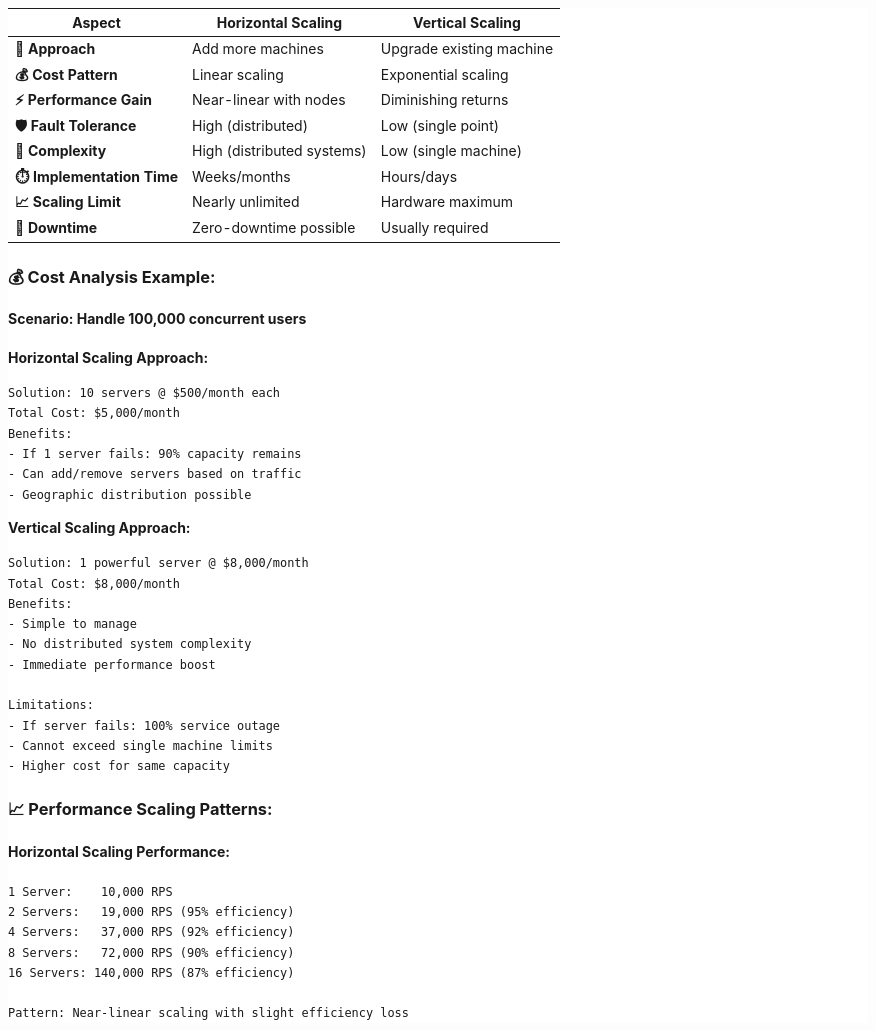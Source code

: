 | Aspect | Horizontal Scaling | Vertical Scaling |
|--------|-------------------|------------------|
| **🎯 Approach** | Add more machines | Upgrade existing machine |
| **💰 Cost Pattern** | Linear scaling | Exponential scaling |
| **⚡ Performance Gain** | Near-linear with nodes | Diminishing returns |
| **🛡️ Fault Tolerance** | High (distributed) | Low (single point) |
| **🔧 Complexity** | High (distributed systems) | Low (single machine) |
| **⏱️ Implementation Time** | Weeks/months | Hours/days |
| **📈 Scaling Limit** | Nearly unlimited | Hardware maximum |
| **🔄 Downtime** | Zero-downtime possible | Usually required |

### 💰 **Cost Analysis Example:**

#### **Scenario: Handle 100,000 concurrent users**

**Horizontal Scaling Approach:**
```
Solution: 10 servers @ $500/month each
Total Cost: $5,000/month
Benefits:
- If 1 server fails: 90% capacity remains
- Can add/remove servers based on traffic
- Geographic distribution possible
```

**Vertical Scaling Approach:**
```
Solution: 1 powerful server @ $8,000/month  
Total Cost: $8,000/month
Benefits:
- Simple to manage
- No distributed system complexity
- Immediate performance boost

Limitations:
- If server fails: 100% service outage
- Cannot exceed single machine limits
- Higher cost for same capacity
```

### 📈 **Performance Scaling Patterns:**

#### **Horizontal Scaling Performance:**
```
1 Server:    10,000 RPS
2 Servers:   19,000 RPS (95% efficiency)
4 Servers:   37,000 RPS (92% efficiency)  
8 Servers:   72,000 RPS (90% efficiency)
16 Servers: 140,000 RPS (87% efficiency)

Pattern: Near-linear scaling with slight efficiency loss
```

